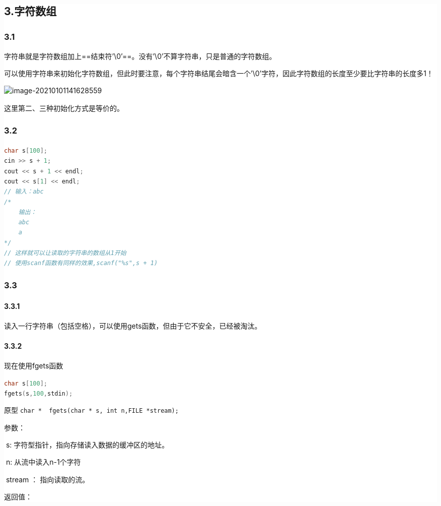 ## 3.字符数组

### 3.1

字符串就是字符数组加上==结束符’\0’==。没有’\0’不算字符串，只是普通的字符数组。

可以使用字符串来初始化字符数组，但此时要注意，每个字符串结尾会暗含一个’\0’字符，因此字符数组的长度至少要比字符串的长度多1！

![image-20210101141628559](https://gitee.com/grant1499/blog-pic/raw/master/img/202110232012633.png)

这里第二、三种初始化方式是等价的。

### 3.2

```C++
char s[100];
cin >> s + 1;
cout << s + 1 << endl;
cout << s[1] << endl;
// 输入：abc
/*
    输出：
    abc
    a 
*/
// 这样就可以让读取的字符串的数组从1开始
// 使用scanf函数有同样的效果,scanf("%s",s + 1)
```

### 3.3

#### 3.3.1

读入一行字符串（包括空格），可以使用gets函数，但由于它不安全，已经被淘汰。

#### 3.3.2

现在使用fgets函数

```c++
char s[100];
fgets(s,100,stdin);
```

原型  `char *  fgets(char * s, int n,FILE *stream);`

  参数：

​     s: 字符型指针，指向存储读入数据的缓冲区的地址。

​     n: 从流中读入n-1个字符

​     stream ： 指向读取的流。

  返回值：
